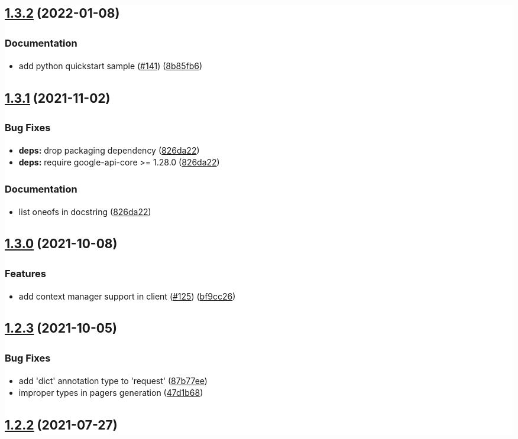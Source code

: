 ## [1.3.2](https://www.github.com/googleapis/python-bigquery-connection/compare/v1.3.1...v1.3.2) (2022-01-08)


### Documentation

* add python quickstart sample ([#141](https://www.github.com/googleapis/python-bigquery-connection/issues/141)) ([8b85fb6](https://www.github.com/googleapis/python-bigquery-connection/commit/8b85fb6784ba9bf51123e9185f276391326dd54a))

## [1.3.1](https://www.github.com/googleapis/python-bigquery-connection/compare/v1.3.0...v1.3.1) (2021-11-02)


### Bug Fixes

* **deps:** drop packaging dependency ([826da22](https://www.github.com/googleapis/python-bigquery-connection/commit/826da22f591ab1c16eadf3a53cc8476e04577f40))
* **deps:** require google-api-core >= 1.28.0 ([826da22](https://www.github.com/googleapis/python-bigquery-connection/commit/826da22f591ab1c16eadf3a53cc8476e04577f40))


### Documentation

* list oneofs in docstring ([826da22](https://www.github.com/googleapis/python-bigquery-connection/commit/826da22f591ab1c16eadf3a53cc8476e04577f40))

## [1.3.0](https://www.github.com/googleapis/python-bigquery-connection/compare/v1.2.3...v1.3.0) (2021-10-08)


### Features

* add context manager support in client ([#125](https://www.github.com/googleapis/python-bigquery-connection/issues/125)) ([bf9cc26](https://www.github.com/googleapis/python-bigquery-connection/commit/bf9cc268363a2a6e115b6af65ab6b50c05bbde28))

## [1.2.3](https://www.github.com/googleapis/python-bigquery-connection/compare/v1.2.2...v1.2.3) (2021-10-05)


### Bug Fixes

* add 'dict' annotation type to 'request' ([87b77ee](https://www.github.com/googleapis/python-bigquery-connection/commit/87b77ee76e3abcce5428230a6884c66843353440))
* improper types in pagers generation ([47d1b68](https://www.github.com/googleapis/python-bigquery-connection/commit/47d1b68b74dda036b64979e4c7aab589046822ba))

## [1.2.2](https://www.github.com/googleapis/python-bigquery-connection/compare/v1.2.1...v1.2.2) (2021-07-27)
